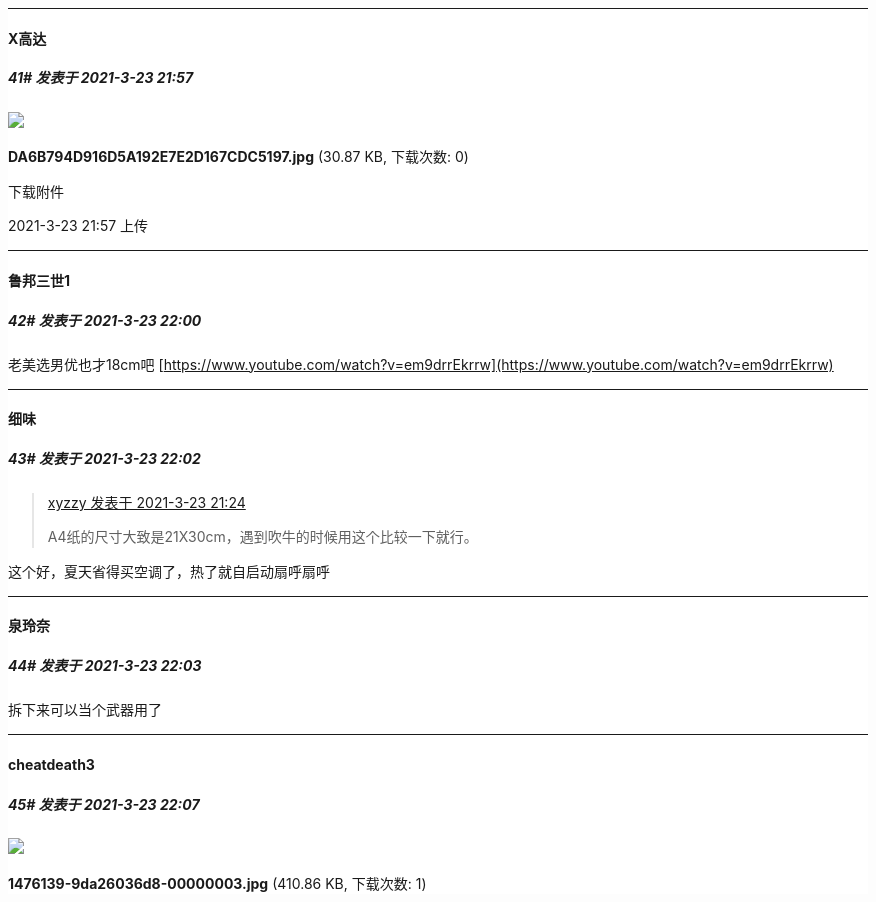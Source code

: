 -----

####  X高达  
##### 41#       发表于 2021-3-23 21:57


<img src="https://img.saraba1st.com/forum/202103/23/215745nvl6mlgbfc30m2oe.jpg" referrerpolicy="no-referrer">


<strong>DA6B794D916D5A192E7E2D167CDC5197.jpg</strong> (30.87 KB, 下载次数: 0)

下载附件

2021-3-23 21:57 上传


-----

####  鲁邦三世1  
##### 42#       发表于 2021-3-23 22:00


老美选男优也才18cm吧
[https://www.youtube.com/watch?v=em9drrEkrrw](https://www.youtube.com/watch?v=em9drrEkrrw)


-----

####  细味  
##### 43#       发表于 2021-3-23 22:02


<blockquote><a href="httphttps://bbs.saraba1st.com/2b/forum.php?mod=redirect&amp;goto=findpost&amp;pid=50713288&amp;ptid=1994648" target="_blank">xyzzy 发表于 2021-3-23 21:24</a>

A4纸的尺寸大致是21X30cm，遇到吹牛的时候用这个比较一下就行。</blockquote>
这个好，夏天省得买空调了，热了就自启动扇呼扇呼


-----

####  泉玲奈  
##### 44#       发表于 2021-3-23 22:03


拆下来可以当个武器用了


-----

####  cheatdeath3  
##### 45#       发表于 2021-3-23 22:07


<img src="https://img.saraba1st.com/forum/202103/23/220605zh4vpnyrbu49hz17.jpg" referrerpolicy="no-referrer">


<strong>1476139-9da26036d8-00000003.jpg</strong> (410.86 KB, 下载次数: 1)
